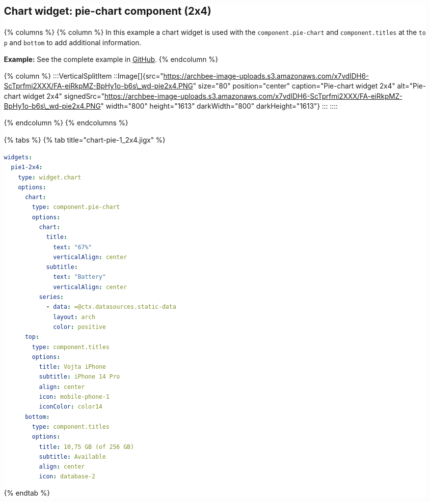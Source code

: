 
## Chart widget: pie-chart component (2x4)

{% columns %}
{% column %}
In this example a chart widget is used with the `component.pie-chart` and `component.titles` at the `top` and `bottom` to add additional information.

**Example:** See the complete example in [GitHub](https://github.com/jigx-com/jigx-samples/blob/main/quickstart/jigx-samples/jigs/widgets/2x4/chart-pie-1_2x4.jigx).&#x20;
{% endcolumn %}

{% column %}
:::VerticalSplitItem ::Image\[]{src="https://archbee-image-uploads.s3.amazonaws.com/x7vdIDH6-ScTprfmi2XXX/FA-eiRkpMZ-BpHy1o-b6s\_wd-pie2x4.PNG" size="80" position="center" caption="Pie-chart widget 2x4" alt="Pie-chart widget 2x4" signedSrc="https://archbee-image-uploads.s3.amazonaws.com/x7vdIDH6-ScTprfmi2XXX/FA-eiRkpMZ-BpHy1o-b6s\_wd-pie2x4.PNG" width="800" height="1613" darkWidth="800" darkHeight="1613"} ::: ::::


{% endcolumn %}
{% endcolumns %}

{% tabs %}
{% tab title="chart-pie-1_2x4.jigx" %}
```yaml
widgets:
  pie1-2x4: 
    type: widget.chart
    options:        
      chart: 
        type: component.pie-chart
        options:
          chart:
            title:
              text: "67%"
              verticalAlign: center
            subtitle:
              text: "Battery"
              verticalAlign: center              
          series:
            - data: =@ctx.datasources.static-data
              layout: arch
              color: positive
      top:
        type: component.titles
        options:
          title: Vojta iPhone
          subtitle: iPhone 14 Pro
          align: center
          icon: mobile-phone-1
          iconColor: color14
      bottom:
        type: component.titles
        options:
          title: 10,75 GB (of 256 GB)          
          subtitle: Available
          align: center
          icon: database-2
```
{% endtab %}
